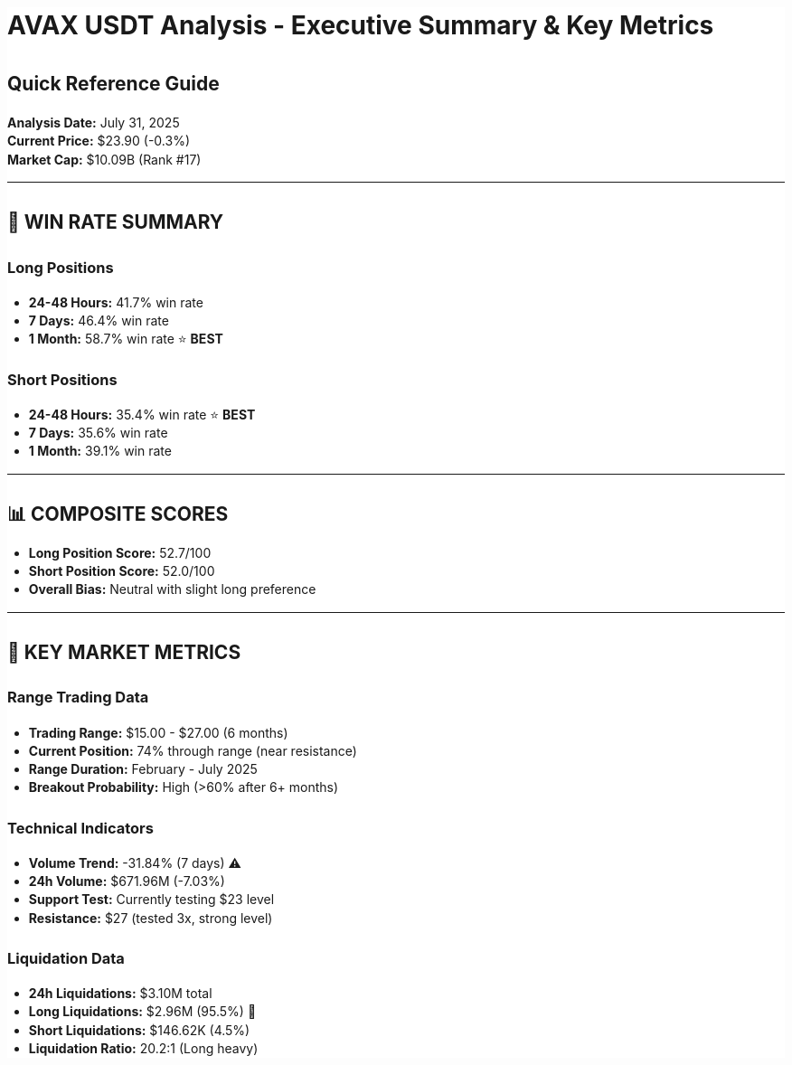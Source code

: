 # AVAX USDT Analysis - Executive Summary & Key Metrics
## Quick Reference Guide

**Analysis Date:** July 31, 2025  
**Current Price:** $23.90 (-0.3%)  
**Market Cap:** $10.09B (Rank #17)  

---

## 🎯 WIN RATE SUMMARY

### Long Positions
- **24-48 Hours:** 41.7% win rate
- **7 Days:** 46.4% win rate  
- **1 Month:** 58.7% win rate ⭐ **BEST**

### Short Positions  
- **24-48 Hours:** 35.4% win rate ⭐ **BEST**
- **7 Days:** 35.6% win rate
- **1 Month:** 39.1% win rate

---

## 📊 COMPOSITE SCORES

- **Long Position Score:** 52.7/100
- **Short Position Score:** 52.0/100
- **Overall Bias:** Neutral with slight long preference

---

## 🔑 KEY MARKET METRICS

### Range Trading Data
- **Trading Range:** $15.00 - $27.00 (6 months)
- **Current Position:** 74% through range (near resistance)
- **Range Duration:** February - July 2025
- **Breakout Probability:** High (>60% after 6+ months)

### Technical Indicators
- **Volume Trend:** -31.84% (7 days) ⚠️
- **24h Volume:** $671.96M (-7.03%)
- **Support Test:** Currently testing $23 level
- **Resistance:** $27 (tested 3x, strong level)

### Liquidation Data
- **24h Liquidations:** $3.10M total
- **Long Liquidations:** $2.96M (95.5%) 🔻
- **Short Liquidations:** $146.62K (4.5%)
- **Liquidation Ratio:** 20.2:1 (Long heavy)
